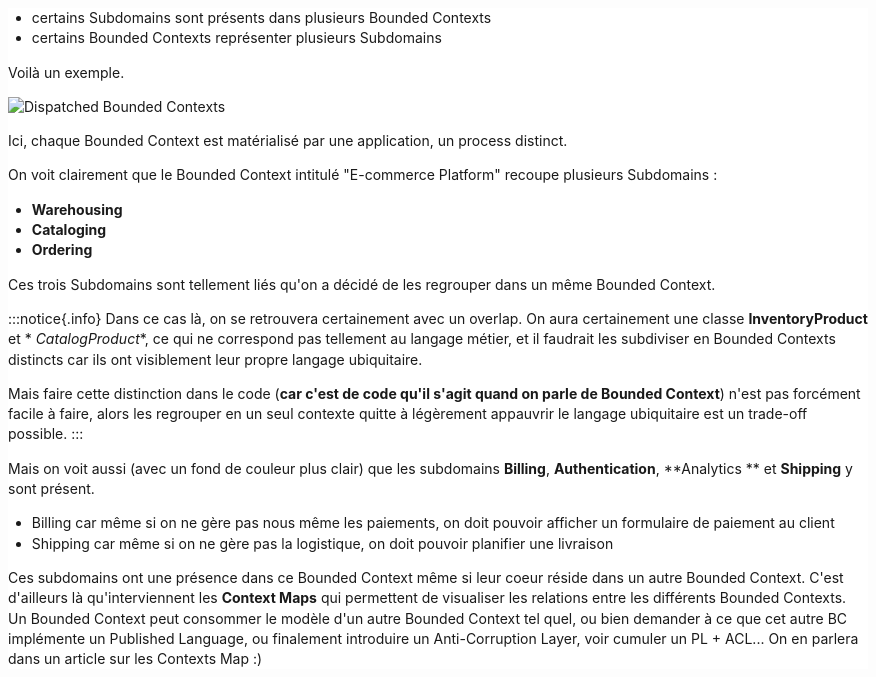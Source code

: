 - certains Subdomains sont présents dans plusieurs Bounded Contexts
- certains Bounded Contexts représenter plusieurs Subdomains

Voilà un exemple.

![Dispatched Bounded Contexts](/posts/bounded-contexts-vs-subdomains/dispatched.jpg)

Ici, chaque Bounded Context est matérialisé par une application, un process distinct.

On voit clairement que le Bounded Context intitulé "E-commerce Platform" recoupe plusieurs Subdomains :

- **Warehousing**
- **Cataloging**
- **Ordering**

Ces trois Subdomains sont tellement liés qu'on a décidé de les regrouper dans un même Bounded Context.

:::notice{.info}
Dans ce cas là, on se retrouvera certainement avec un overlap. On aura certainement une classe **InventoryProduct** et *
*CatalogProduct**, ce qui ne
correspond pas tellement au langage métier, et il faudrait les subdiviser en Bounded Contexts distincts car ils ont
visiblement leur propre
langage ubiquitaire.

Mais faire cette distinction dans le code (**car c'est de code qu'il s'agit quand on parle de Bounded Context**) n'est
pas forcément
facile à faire, alors les regrouper en un seul contexte quitte à légèrement appauvrir le langage ubiquitaire est un
trade-off possible.
:::

Mais on voit aussi (avec un fond de couleur plus clair) que les subdomains **Billing**, **Authentication**, **Analytics
** et **Shipping** y sont présent.

- Billing car même si on ne gère pas nous même les paiements, on doit pouvoir afficher un formulaire de paiement au
  client
- Shipping car même si on ne gère pas la logistique, on doit pouvoir planifier une livraison

Ces subdomains ont une présence dans ce Bounded Context même si leur coeur réside dans un autre Bounded Context. C'est
d'ailleurs là
qu'interviennent les **Context Maps** qui permettent de visualiser les relations entre les différents Bounded Contexts.
Un Bounded Context peut
consommer le modèle d'un autre Bounded Context tel quel, ou bien demander à ce que cet autre BC implémente un Published
Language, ou finalement
introduire un Anti-Corruption Layer, voir cumuler un PL + ACL... On en parlera dans un article sur les Contexts Map :)

